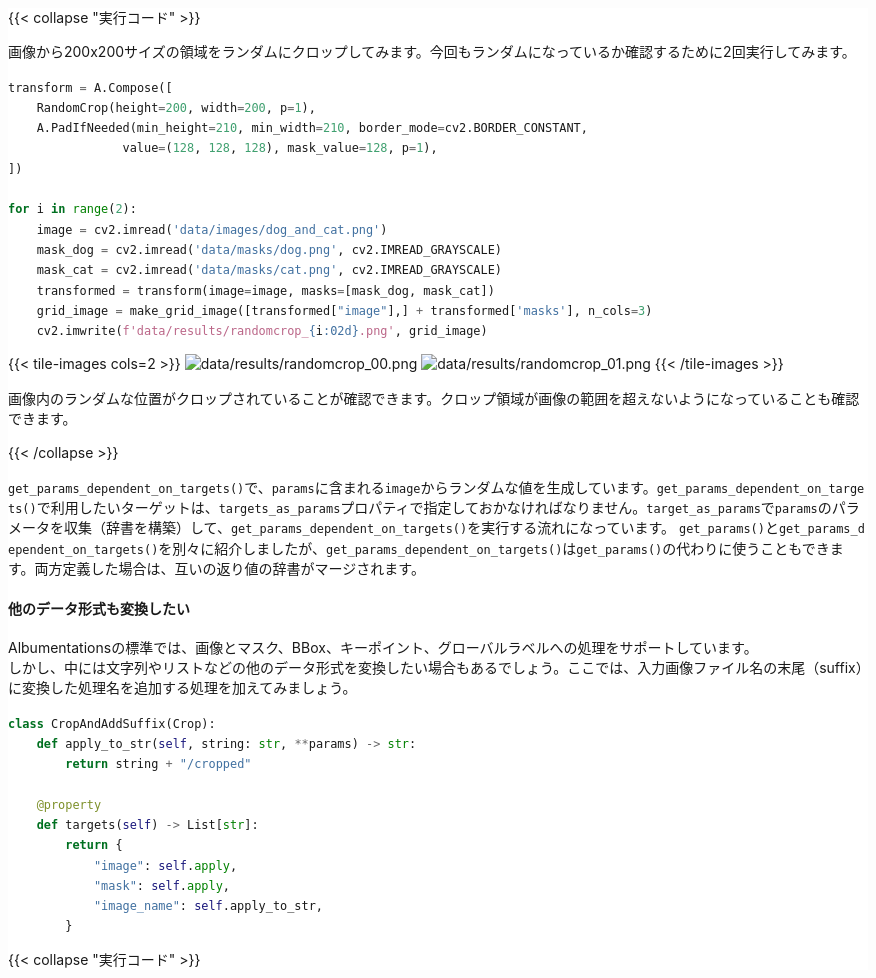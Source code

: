 {{< collapse "実行コード" >}}

画像から200x200サイズの領域をランダムにクロップしてみます。今回もランダムになっているか確認するために2回実行してみます。

```python
transform = A.Compose([
    RandomCrop(height=200, width=200, p=1),
    A.PadIfNeeded(min_height=210, min_width=210, border_mode=cv2.BORDER_CONSTANT, 
                value=(128, 128, 128), mask_value=128, p=1),
])

for i in range(2):
    image = cv2.imread('data/images/dog_and_cat.png')
    mask_dog = cv2.imread('data/masks/dog.png', cv2.IMREAD_GRAYSCALE)
    mask_cat = cv2.imread('data/masks/cat.png', cv2.IMREAD_GRAYSCALE)
    transformed = transform(image=image, masks=[mask_dog, mask_cat])
    grid_image = make_grid_image([transformed["image"],] + transformed['masks'], n_cols=3)
    cv2.imwrite(f'data/results/randomcrop_{i:02d}.png', grid_image)
```

{{< tile-images cols=2 >}}
![data/results/randomcrop_00.png](data/results/randomcrop_00.png)
![data/results/randomcrop_01.png](data/results/randomcrop_01.png)
{{< /tile-images >}}

画像内のランダムな位置がクロップされていることが確認できます。クロップ領域が画像の範囲を超えないようになっていることも確認できます。

{{< /collapse >}}

`get_params_dependent_on_targets()`で、`params`に含まれる`image`からランダムな値を生成しています。`get_params_dependent_on_targets()`で利用したいターゲットは、`targets_as_params`プロパティで指定しておかなければなりません。`target_as_params`で`params`のパラメータを収集（辞書を構築）して、`get_params_dependent_on_targets()`を実行する流れになっています。
`get_params()`と`get_params_dependent_on_targets()`を別々に紹介しましたが、`get_params_dependent_on_targets()`は`get_params()`の代わりに使うこともできます。両方定義した場合は、互いの返り値の辞書がマージされます。

#### 他のデータ形式も変換したい

Albumentationsの標準では、画像とマスク、BBox、キーポイント、グローバルラベルへの処理をサポートしています。  
しかし、中には文字列やリストなどの他のデータ形式を変換したい場合もあるでしょう。ここでは、入力画像ファイル名の末尾（suffix）に変換した処理名を追加する処理を加えてみましょう。

```python
class CropAndAddSuffix(Crop):
    def apply_to_str(self, string: str, **params) -> str:
        return string + "/cropped"
    
    @property
    def targets(self) -> List[str]:
        return {
            "image": self.apply,
            "mask": self.apply,
            "image_name": self.apply_to_str,
        }
```

{{< collapse "実行コード" >}}
